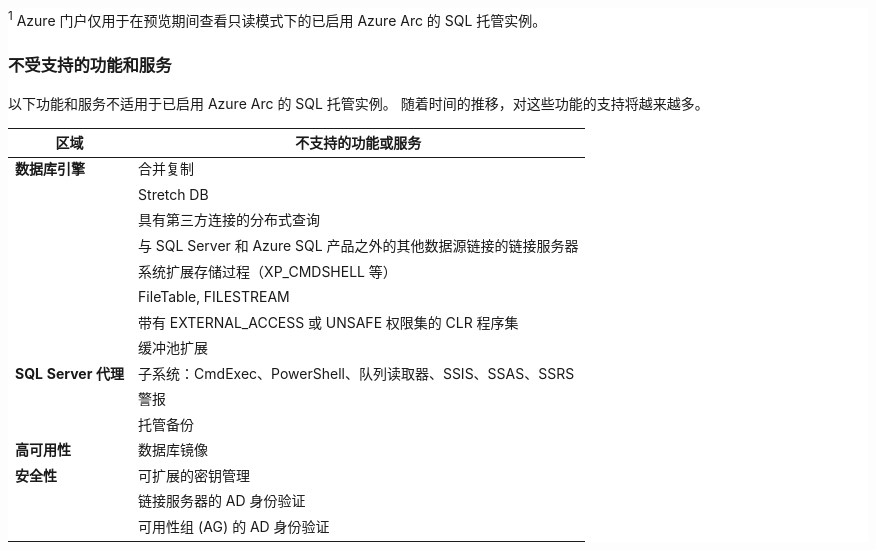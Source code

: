<sup>1</sup> Azure 门户仅用于在预览期间查看只读模式下的已启用 Azure Arc 的 SQL 托管实例。


### <a name="unsupported-features--services"></a><a name="Unsupported"></a> 不受支持的功能和服务

以下功能和服务不适用于已启用 Azure Arc 的 SQL 托管实例。 随着时间的推移，对这些功能的支持将越来越多。

| 区域 | 不支持的功能或服务 |
|-----|-----|
| **数据库引擎** | 合并复制 |
| &nbsp; | Stretch DB |
| &nbsp; | 具有第三方连接的分布式查询 |
| &nbsp; | 与 SQL Server 和 Azure SQL 产品之外的其他数据源链接的链接服务器 |
| &nbsp; | 系统扩展存储过程（XP_CMDSHELL 等） |
| &nbsp; | FileTable, FILESTREAM |
| &nbsp; | 带有 EXTERNAL_ACCESS 或 UNSAFE 权限集的 CLR 程序集 |
| &nbsp; | 缓冲池扩展 |
| **SQL Server 代理** |  子系统：CmdExec、PowerShell、队列读取器、SSIS、SSAS、SSRS |
| &nbsp; | 警报 |
| &nbsp; | 托管备份 |
| **高可用性** | 数据库镜像  |
| **安全性** | 可扩展的密钥管理 |
| &nbsp; | 链接服务器的 AD 身份验证 | 
| &nbsp; | 可用性组 (AG) 的 AD 身份验证 | 
